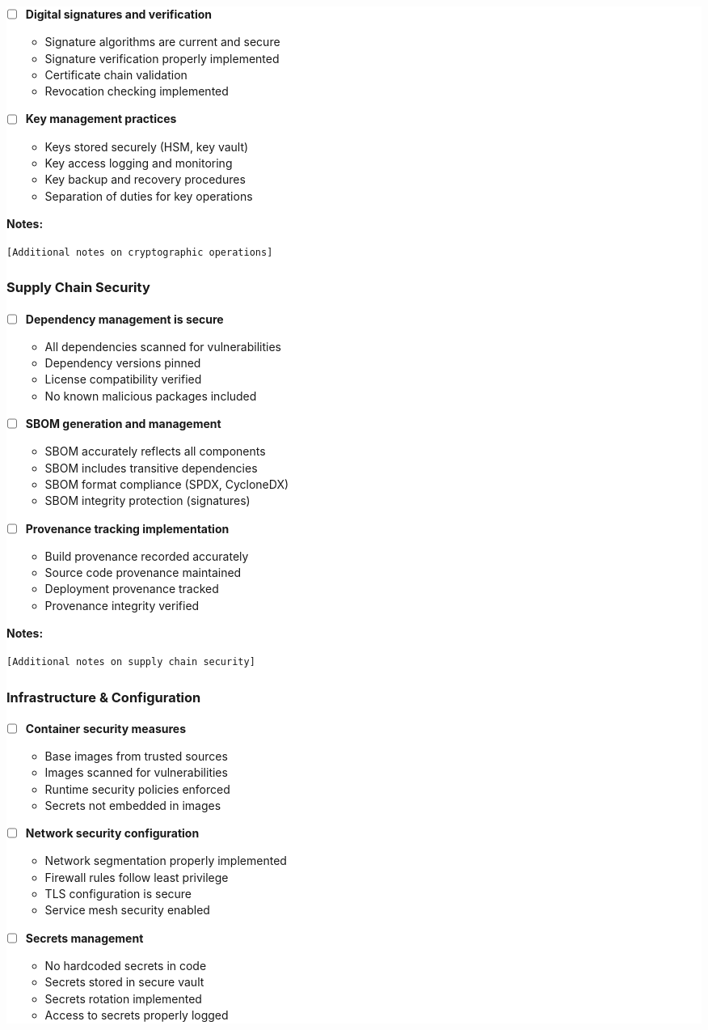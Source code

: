 - [ ] **Digital signatures and verification**
  - Signature algorithms are current and secure
  - Signature verification properly implemented
  - Certificate chain validation
  - Revocation checking implemented

- [ ] **Key management practices**
  - Keys stored securely (HSM, key vault)
  - Key access logging and monitoring
  - Key backup and recovery procedures
  - Separation of duties for key operations

**Notes:**
```
[Additional notes on cryptographic operations]
```

### Supply Chain Security
- [ ] **Dependency management is secure**
  - All dependencies scanned for vulnerabilities
  - Dependency versions pinned
  - License compatibility verified
  - No known malicious packages included

- [ ] **SBOM generation and management**
  - SBOM accurately reflects all components
  - SBOM includes transitive dependencies
  - SBOM format compliance (SPDX, CycloneDX)
  - SBOM integrity protection (signatures)

- [ ] **Provenance tracking implementation**
  - Build provenance recorded accurately
  - Source code provenance maintained
  - Deployment provenance tracked
  - Provenance integrity verified

**Notes:**
```
[Additional notes on supply chain security]
```

### Infrastructure & Configuration
- [ ] **Container security measures**
  - Base images from trusted sources
  - Images scanned for vulnerabilities
  - Runtime security policies enforced
  - Secrets not embedded in images

- [ ] **Network security configuration**
  - Network segmentation properly implemented
  - Firewall rules follow least privilege
  - TLS configuration is secure
  - Service mesh security enabled

- [ ] **Secrets management**
  - No hardcoded secrets in code
  - Secrets stored in secure vault
  - Secrets rotation implemented
  - Access to secrets properly logged
